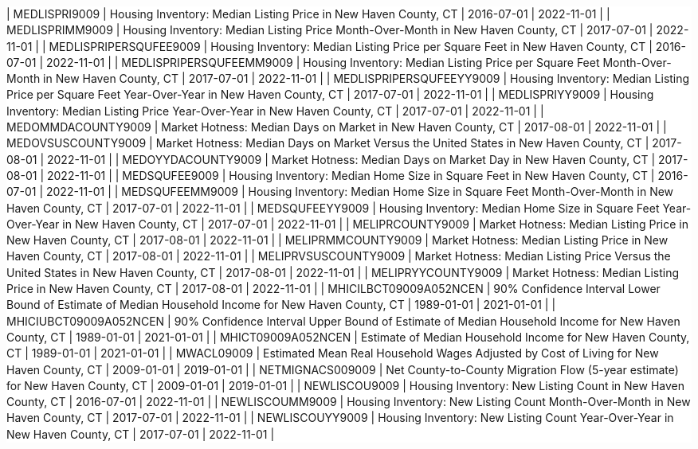 | MEDLISPRI9009             | Housing Inventory: Median Listing Price in New Haven County, CT                                                                                                               | 2016-07-01          | 2022-11-01        |
| MEDLISPRIMM9009           | Housing Inventory: Median Listing Price Month-Over-Month in New Haven County, CT                                                                                              | 2017-07-01          | 2022-11-01        |
| MEDLISPRIPERSQUFEE9009    | Housing Inventory: Median Listing Price per Square Feet in New Haven County, CT                                                                                               | 2016-07-01          | 2022-11-01        |
| MEDLISPRIPERSQUFEEMM9009  | Housing Inventory: Median Listing Price per Square Feet Month-Over-Month in New Haven County, CT                                                                              | 2017-07-01          | 2022-11-01        |
| MEDLISPRIPERSQUFEEYY9009  | Housing Inventory: Median Listing Price per Square Feet Year-Over-Year in New Haven County, CT                                                                                | 2017-07-01          | 2022-11-01        |
| MEDLISPRIYY9009           | Housing Inventory: Median Listing Price Year-Over-Year in New Haven County, CT                                                                                                | 2017-07-01          | 2022-11-01        |
| MEDOMMDACOUNTY9009        | Market Hotness: Median Days on Market in New Haven County, CT                                                                                                                 | 2017-08-01          | 2022-11-01        |
| MEDOVSUSCOUNTY9009        | Market Hotness: Median Days on Market Versus the United States in New Haven County, CT                                                                                        | 2017-08-01          | 2022-11-01        |
| MEDOYYDACOUNTY9009        | Market Hotness: Median Days on Market Day in New Haven County, CT                                                                                                             | 2017-08-01          | 2022-11-01        |
| MEDSQUFEE9009             | Housing Inventory: Median Home Size in Square Feet in New Haven County, CT                                                                                                    | 2016-07-01          | 2022-11-01        |
| MEDSQUFEEMM9009           | Housing Inventory: Median Home Size in Square Feet Month-Over-Month in New Haven County, CT                                                                                   | 2017-07-01          | 2022-11-01        |
| MEDSQUFEEYY9009           | Housing Inventory: Median Home Size in Square Feet Year-Over-Year in New Haven County, CT                                                                                     | 2017-07-01          | 2022-11-01        |
| MELIPRCOUNTY9009          | Market Hotness: Median Listing Price in New Haven County, CT                                                                                                                  | 2017-08-01          | 2022-11-01        |
| MELIPRMMCOUNTY9009        | Market Hotness: Median Listing Price in New Haven County, CT                                                                                                                  | 2017-08-01          | 2022-11-01        |
| MELIPRVSUSCOUNTY9009      | Market Hotness: Median Listing Price Versus the United States in New Haven County, CT                                                                                         | 2017-08-01          | 2022-11-01        |
| MELIPRYYCOUNTY9009        | Market Hotness: Median Listing Price in New Haven County, CT                                                                                                                  | 2017-08-01          | 2022-11-01        |
| MHICILBCT09009A052NCEN    | 90% Confidence Interval Lower Bound of Estimate of Median Household Income for New Haven County, CT                                                                           | 1989-01-01          | 2021-01-01        |
| MHICIUBCT09009A052NCEN    | 90% Confidence Interval Upper Bound of Estimate of Median Household Income for New Haven County, CT                                                                           | 1989-01-01          | 2021-01-01        |
| MHICT09009A052NCEN        | Estimate of Median Household Income for New Haven County, CT                                                                                                                  | 1989-01-01          | 2021-01-01        |
| MWACL09009                | Estimated Mean Real Household Wages Adjusted by Cost of Living for New Haven County, CT                                                                                       | 2009-01-01          | 2019-01-01        |
| NETMIGNACS009009          | Net County-to-County Migration Flow (5-year estimate) for New Haven County, CT                                                                                                | 2009-01-01          | 2019-01-01        |
| NEWLISCOU9009             | Housing Inventory: New Listing Count in New Haven County, CT                                                                                                                  | 2016-07-01          | 2022-11-01        |
| NEWLISCOUMM9009           | Housing Inventory: New Listing Count Month-Over-Month in New Haven County, CT                                                                                                 | 2017-07-01          | 2022-11-01        |
| NEWLISCOUYY9009           | Housing Inventory: New Listing Count Year-Over-Year in New Haven County, CT                                                                                                   | 2017-07-01          | 2022-11-01        |